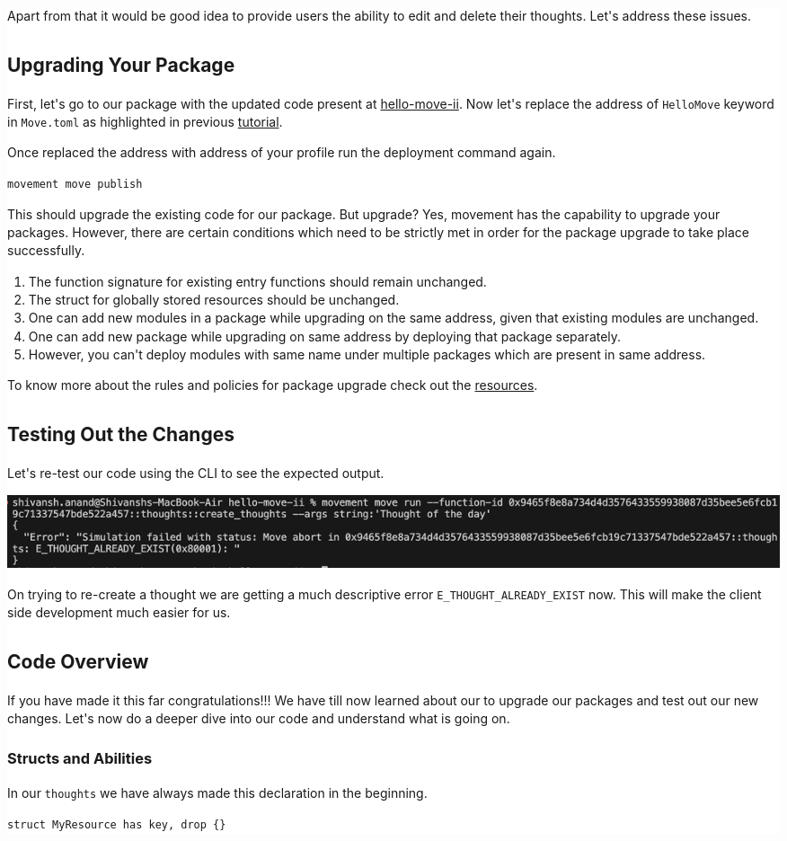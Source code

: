 Apart from that it would be good idea to provide users the ability to edit and delete their thoughts. Let's address these issues.

## Upgrading Your Package

First, let's go to our package with the updated code present at [hello-move-ii](../demos/hello-move-ii). Now let's replace the address of `HelloMove` keyword in `Move.toml` as highlighted in previous [tutorial](PublishPackage.md#publish-package-publish-your-module).

Once replaced the address with address of your profile run the deployment command again.

```bash
movement move publish
```

This should upgrade the existing code for our package. But upgrade? Yes, movement has the capability to upgrade your packages. However, there are certain conditions which need to be strictly met in order for the package upgrade to take place successfully.

1. The function signature for existing entry functions should remain unchanged.
2. The struct for globally stored resources should be unchanged.
3. One can add new modules in a package while upgrading on the same address, given that existing modules are unchanged.
4. One can add new package while upgrading on same address by deploying that package separately.
5. However, you can't deploy modules with same name under multiple packages which are present in same address.

To know more about the rules and policies for package upgrade check out the [resources](#understanding-storage-resources).

## Testing Out the Changes

Let's re-test our code using the CLI to see the expected output.

![](assets/20250105_113200_image.png)

On trying to re-create a thought we are getting a much descriptive error `E_THOUGHT_ALREADY_EXIST` now. This will make the client side development much easier for us.

## Code Overview

If you have made it this far congratulations!!! We have till now learned about our to upgrade our packages and test out our new changes. Let's now do a deeper dive into our code and understand what is going on.

### Structs and Abilities

In our `thoughts` we have always made this declaration in the beginning.

```Move
struct MyResource has key, drop {}
```
